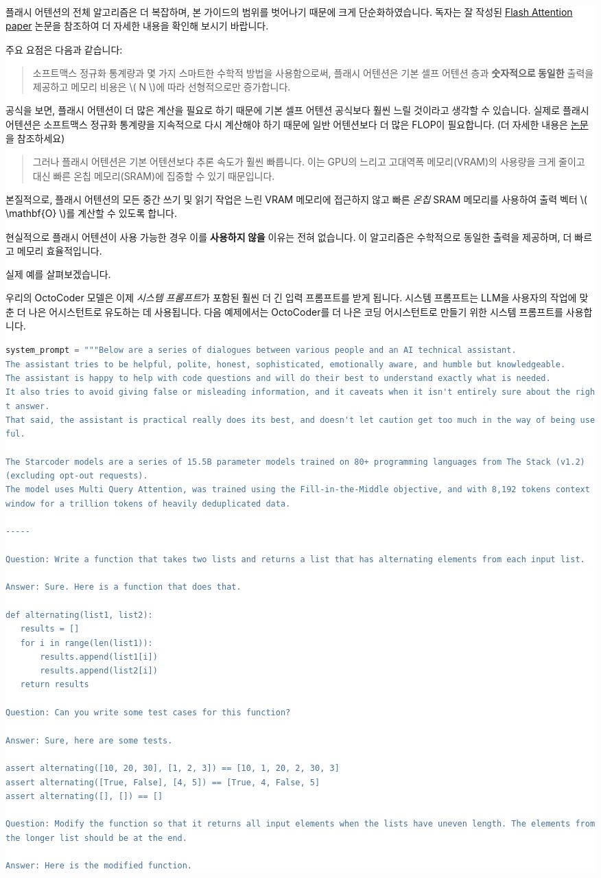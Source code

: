 플래시 어텐션의 전체 알고리즘은 더 복잡하며, 본 가이드의 범위를 벗어나기 때문에 크게 단순화하였습니다. 독자는 잘 작성된 [Flash Attention paper](https://arxiv.org/abs/2205.14135) 논문을 참조하여 더 자세한 내용을 확인해 보시기 바랍니다.

주요 요점은 다음과 같습니다:

> 소프트맥스 정규화 통계량과 몇 가지 스마트한 수학적 방법을 사용함으로써, 플래시 어텐션은 기본 셀프 어텐션 층과 **숫자적으로 동일한** 출력을 제공하고 메모리 비용은 \\( N \\)에 따라 선형적으로만 증가합니다.

공식을 보면, 플래시 어텐션이 더 많은 계산을 필요로 하기 때문에 기본 셀프 어텐션 공식보다 훨씬 느릴 것이라고 생각할 수 있습니다. 실제로 플래시 어텐션은 소프트맥스 정규화 통계량을 지속적으로 다시 계산해야 하기 때문에 일반 어텐션보다 더 많은 FLOP이 필요합니다. (더 자세한 내용은 [논문](https://arxiv.org/abs/2205.14135)을 참조하세요)

> 그러나 플래시 어텐션은 기본 어텐션보다 추론 속도가 훨씬 빠릅니다. 이는 GPU의 느리고 고대역폭 메모리(VRAM)의 사용량을 크게 줄이고 대신 빠른 온칩 메모리(SRAM)에 집중할 수 있기 때문입니다.

본질적으로, 플래시 어텐션의 모든 중간 쓰기 및 읽기 작업은 느린 VRAM 메모리에 접근하지 않고 빠른 *온칩* SRAM 메모리를 사용하여 출력 벡터 \\( \mathbf{O} \\)를 계산할 수 있도록 합니다.

현실적으로 플래시 어텐션이 사용 가능한 경우 이를 **사용하지 않을** 이유는 전혀 없습니다. 이 알고리즘은 수학적으로 동일한 출력을 제공하며, 더 빠르고 메모리 효율적입니다.

실제 예를 살펴보겠습니다.

우리의 OctoCoder 모델은 이제 *시스템 프롬프트*가 포함된 훨씬 더 긴 입력 프롬프트를 받게 됩니다. 시스템 프롬프트는 LLM을 사용자의 작업에 맞춘 더 나은 어시스턴트로 유도하는 데 사용됩니다. 다음 예제에서는 OctoCoder를 더 나은 코딩 어시스턴트로 만들기 위한 시스템 프롬프트를 사용합니다.

```python
system_prompt = """Below are a series of dialogues between various people and an AI technical assistant.
The assistant tries to be helpful, polite, honest, sophisticated, emotionally aware, and humble but knowledgeable.
The assistant is happy to help with code questions and will do their best to understand exactly what is needed.
It also tries to avoid giving false or misleading information, and it caveats when it isn't entirely sure about the right answer.
That said, the assistant is practical really does its best, and doesn't let caution get too much in the way of being useful.

The Starcoder models are a series of 15.5B parameter models trained on 80+ programming languages from The Stack (v1.2) (excluding opt-out requests).
The model uses Multi Query Attention, was trained using the Fill-in-the-Middle objective, and with 8,192 tokens context window for a trillion tokens of heavily deduplicated data.

-----

Question: Write a function that takes two lists and returns a list that has alternating elements from each input list.

Answer: Sure. Here is a function that does that.

def alternating(list1, list2):
   results = []
   for i in range(len(list1)):
       results.append(list1[i])
       results.append(list2[i])
   return results

Question: Can you write some test cases for this function?

Answer: Sure, here are some tests.

assert alternating([10, 20, 30], [1, 2, 3]) == [10, 1, 20, 2, 30, 3]
assert alternating([True, False], [4, 5]) == [True, 4, False, 5]
assert alternating([], []) == []

Question: Modify the function so that it returns all input elements when the lists have uneven length. The elements from the longer list should be at the end.

Answer: Here is the modified function.
```